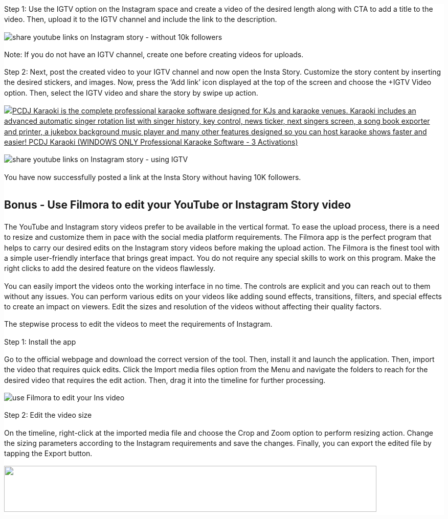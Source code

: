Step 1: Use the IGTV option on the Instagram space and create a video of the desired length along with CTA to add a title to the video. Then, upload it to the IGTV channel and include the link to the description.

![share youtube links on Instagram story - without 10k followers](https://images.wondershare.com/filmora/article-images/2021/share-youtube-link-on-ins-story-3.jpg)

Note: If you do not have an IGTV channel, create one before creating videos for uploads.

Step 2: Next, post the created video to your IGTV channel and now open the Insta Story. Customize the story content by inserting the desired stickers, and images. Now, press the ‘Add link’ icon displayed at the top of the screen and choose the +IGTV Video option. Then, select the IGTV video and share the story by swipe up action.


<a href="https://shop.pcdj.com/order/checkout.php?PRODS=4698832&QTY=1&AFFILIATE=108875&CART=1"> <img src="https://secure.avangate.com/images/merchant/47f4b6321e9fd8e8f7326a6adc1a7c1e/products/karaoki-new-searchresultspane.jpg" border="0">PCDJ Karaoki is the complete professional karaoke software designed for KJs and karaoke venues. Karaoki includes an advanced automatic singer rotation list with singer history, key control, news ticker, next singers screen, a song book exporter and printer, a jukebox background music player and many other features designed so you can host karaoke shows faster and easier! 
 PCDJ Karaoki (WINDOWS ONLY Professional Karaoke Software - 3 Activations)</a>

![share youtube links on Instagram story - using IGTV](https://images.wondershare.com/filmora/article-images/2021/share-youtube-link-on-ins-story-4.jpg)

You have now successfully posted a link at the Insta Story without having 10K followers.

## Bonus - Use Filmora to edit your YouTube or Instagram Story video

The YouTube and Instagram story videos prefer to be available in the vertical format. To ease the upload process, there is a need to resize and customize them in pace with the social media platform requirements. The Filmora app is the perfect program that helps to carry our desired edits on the Instagram story videos before making the upload action. The Filmora is the finest tool with a simple user-friendly interface that brings great impact. You do not require any special skills to work on this program. Make the right clicks to add the desired feature on the videos flawlessly.

You can easily import the videos onto the working interface in no time. The controls are explicit and you can reach out to them without any issues. You can perform various edits on your videos like adding sound effects, transitions, filters, and special effects to create an impact on viewers. Edit the sizes and resolution of the videos without affecting their quality factors.

The stepwise process to edit the videos to meet the requirements of Instagram.

Step 1: Install the app

Go to the official webpage and download the correct version of the tool. Then, install it and launch the application. Then, import the video that requires quick edits. Click the Import media files option from the Menu and navigate the folders to reach for the desired video that requires the edit action. Then, drag it into the timeline for further processing.

![use Filmora to edit your Ins video](https://images.wondershare.com/filmora/article-images/2021/share-youtube-link-on-ins-story-5.jpg)

Step 2: Edit the video size

On the timeline, right-click at the imported media file and choose the Crop and Zoom option to perform resizing action. Change the sizing parameters according to the Instagram requirements and save the changes. Finally, you can export the edited file by tapping the Export button.


<a href="https://natural-cycles.sjv.io/c/5597632/2072200/17885" target="_top" id="2072200"><img src="//a.impactradius-go.com/display-ad/17885-2072200" border="0" alt="" width="728" height="90"/></a><img height="0" width="0" src="https://imp.pxf.io/i/5597632/2072200/17885" style="position:absolute;visibility:hidden;" border="0" />
